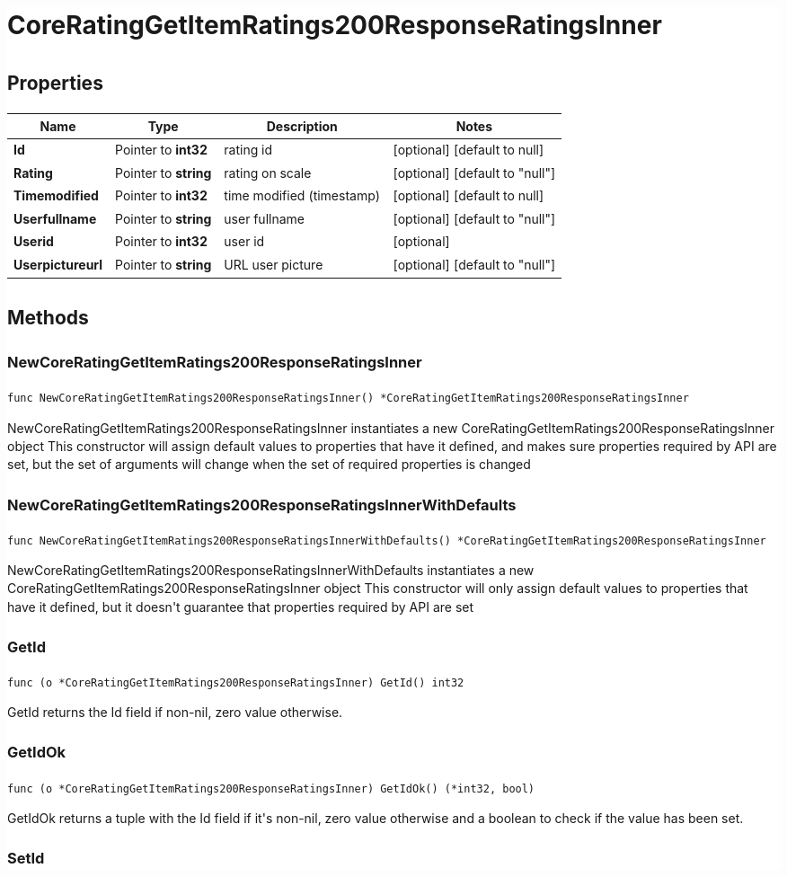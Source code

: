 # CoreRatingGetItemRatings200ResponseRatingsInner

## Properties

Name | Type | Description | Notes
------------ | ------------- | ------------- | -------------
**Id** | Pointer to **int32** | rating id | [optional] [default to null]
**Rating** | Pointer to **string** | rating on scale | [optional] [default to "null"]
**Timemodified** | Pointer to **int32** | time modified (timestamp) | [optional] [default to null]
**Userfullname** | Pointer to **string** | user fullname | [optional] [default to "null"]
**Userid** | Pointer to **int32** | user id | [optional] 
**Userpictureurl** | Pointer to **string** | URL user picture | [optional] [default to "null"]

## Methods

### NewCoreRatingGetItemRatings200ResponseRatingsInner

`func NewCoreRatingGetItemRatings200ResponseRatingsInner() *CoreRatingGetItemRatings200ResponseRatingsInner`

NewCoreRatingGetItemRatings200ResponseRatingsInner instantiates a new CoreRatingGetItemRatings200ResponseRatingsInner object
This constructor will assign default values to properties that have it defined,
and makes sure properties required by API are set, but the set of arguments
will change when the set of required properties is changed

### NewCoreRatingGetItemRatings200ResponseRatingsInnerWithDefaults

`func NewCoreRatingGetItemRatings200ResponseRatingsInnerWithDefaults() *CoreRatingGetItemRatings200ResponseRatingsInner`

NewCoreRatingGetItemRatings200ResponseRatingsInnerWithDefaults instantiates a new CoreRatingGetItemRatings200ResponseRatingsInner object
This constructor will only assign default values to properties that have it defined,
but it doesn't guarantee that properties required by API are set

### GetId

`func (o *CoreRatingGetItemRatings200ResponseRatingsInner) GetId() int32`

GetId returns the Id field if non-nil, zero value otherwise.

### GetIdOk

`func (o *CoreRatingGetItemRatings200ResponseRatingsInner) GetIdOk() (*int32, bool)`

GetIdOk returns a tuple with the Id field if it's non-nil, zero value otherwise
and a boolean to check if the value has been set.

### SetId
